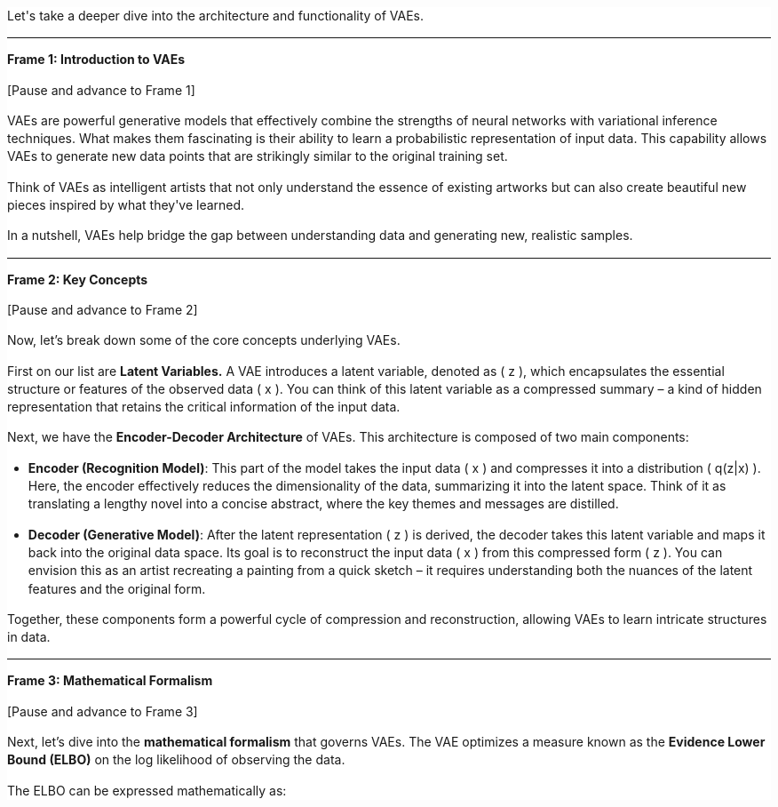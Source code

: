 Let's take a deeper dive into the architecture and functionality of VAEs.

---

**Frame 1: Introduction to VAEs**

[Pause and advance to Frame 1]

VAEs are powerful generative models that effectively combine the strengths of neural networks with variational inference techniques. What makes them fascinating is their ability to learn a probabilistic representation of input data. This capability allows VAEs to generate new data points that are strikingly similar to the original training set.

Think of VAEs as intelligent artists that not only understand the essence of existing artworks but can also create beautiful new pieces inspired by what they've learned. 

In a nutshell, VAEs help bridge the gap between understanding data and generating new, realistic samples.

---

**Frame 2: Key Concepts**

[Pause and advance to Frame 2]

Now, let’s break down some of the core concepts underlying VAEs.

First on our list are **Latent Variables.** A VAE introduces a latent variable, denoted as \( z \), which encapsulates the essential structure or features of the observed data \( x \). You can think of this latent variable as a compressed summary – a kind of hidden representation that retains the critical information of the input data.

Next, we have the **Encoder-Decoder Architecture** of VAEs. This architecture is composed of two main components:

- **Encoder (Recognition Model)**: This part of the model takes the input data \( x \) and compresses it into a distribution \( q(z|x) \). Here, the encoder effectively reduces the dimensionality of the data, summarizing it into the latent space. Think of it as translating a lengthy novel into a concise abstract, where the key themes and messages are distilled.

- **Decoder (Generative Model)**: After the latent representation \( z \) is derived, the decoder takes this latent variable and maps it back into the original data space. Its goal is to reconstruct the input data \( x \) from this compressed form \( z \). You can envision this as an artist recreating a painting from a quick sketch – it requires understanding both the nuances of the latent features and the original form.

Together, these components form a powerful cycle of compression and reconstruction, allowing VAEs to learn intricate structures in data.

---

**Frame 3: Mathematical Formalism**

[Pause and advance to Frame 3]

Next, let’s dive into the **mathematical formalism** that governs VAEs. The VAE optimizes a measure known as the **Evidence Lower Bound (ELBO)** on the log likelihood of observing the data.

The ELBO can be expressed mathematically as:
